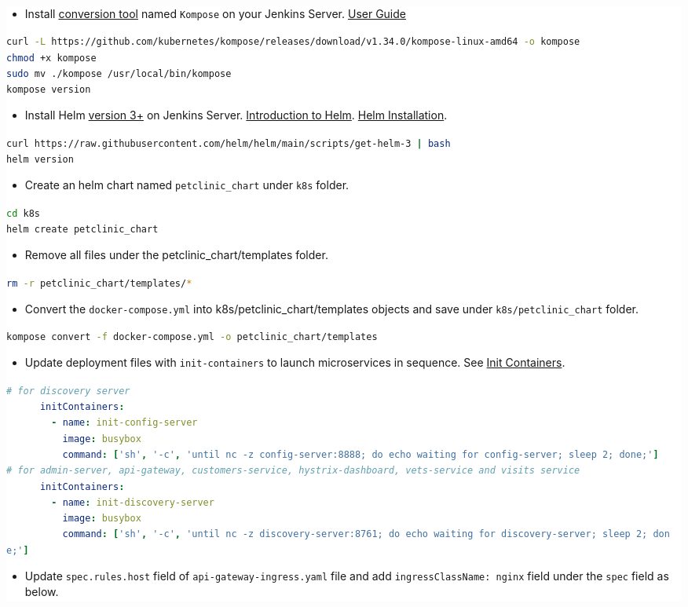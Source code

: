 * Install [conversion tool](https://kompose.io/installation/) named `Kompose` on your Jenkins Server. [User Guide](https://kompose.io/user-guide/#user-guide)

```bash
curl -L https://github.com/kubernetes/kompose/releases/download/v1.34.0/kompose-linux-amd64 -o kompose
chmod +x kompose
sudo mv ./kompose /usr/local/bin/kompose
kompose version
```

* Install Helm [version 3+](https://github.com/helm/helm/releases) on Jenkins Server. [Introduction to Helm](https://helm.sh/docs/intro/). [Helm Installation](https://helm.sh/docs/intro/install/).

```bash
curl https://raw.githubusercontent.com/helm/helm/main/scripts/get-helm-3 | bash
helm version
```

* Create an helm chart named `petclinic_chart` under `k8s` folder.

```bash
cd k8s
helm create petclinic_chart
```

* Remove all files under the petclinic_chart/templates folder.

```bash
rm -r petclinic_chart/templates/*
```
  
* Convert the `docker-compose.yml` into k8s/petclinic_chart/templates objects and save under `k8s/petclinic_chart` folder.

```bash
kompose convert -f docker-compose.yml -o petclinic_chart/templates
```

* Update deployment files with `init-containers` to launch microservices in sequence. See [Init Containers](https://kubernetes.io/docs/concepts/workloads/pods/init-containers/).

```yaml
# for discovery server
      initContainers:
        - name: init-config-server
          image: busybox
          command: ['sh', '-c', 'until nc -z config-server:8888; do echo waiting for config-server; sleep 2; done;']
# for admin-server, api-gateway, customers-service, hystrix-dashboard, vets-service and visits service
      initContainers:
        - name: init-discovery-server
          image: busybox
          command: ['sh', '-c', 'until nc -z discovery-server:8761; do echo waiting for discovery-server; sleep 2; done;']
``` 

* Update `spec.rules.host` field of `api-gateway-ingress.yaml` file and add `ingressClassName: nginx` field under the `spec` field as below.
